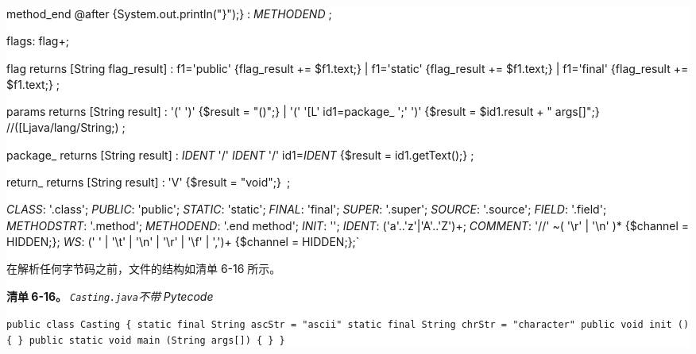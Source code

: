 method_end
@after {System.out.println("}");}
: *METHODEND*
;

flags: flag+;

flag returns [String flag_result]
: f1='public' {flag_result += $f1.text;}
| f1='static' {flag_result += $f1.text;}
| f1='final' {flag_result += $f1.text;}
;

params returns [String result]
: '(' ')' {$result = "()";}
| '(' '[L' id1=package_ ';' ')' {$result = $id1.result + "
args[]";} //([Ljava/lang/String;)
;

package_ returns [String result]
: *IDENT* '/' *IDENT* '/' id1=*IDENT* {$result = id1.getText();}
;

return_ returns [String result]
: 'V' {$result = "void";}` `;

*CLASS*: '.class';
*PUBLIC*: 'public';
*STATIC*: 'static';
*FINAL*: 'final';
*SUPER*: '.super';
*SOURCE*: '.source';
*FIELD*: '.field';
*METHODSTRT*: '.method';
*METHODEND*: '.end method';
*INIT*: '<init>';
*IDENT*: ('a'..'z'|'A'..'Z')+;
*COMMENT*: '//' ~( '\r' | '\n' )* {$channel = HIDDEN;};
*WS*: (' ' | '\t' | '\n' | '\r' | '\f' | ',')+ {$channel = HIDDEN;};`

在解析任何字节码之前，文件的结构如清单 6-16 所示。

**清单 6-16。** *`Casting.java`不带 Pytecode*

`public class Casting {
static final String ascStr = "ascii"
static final String chrStr = "character"
public void init () {
}
public static void main (String args[]) {
}
}`
